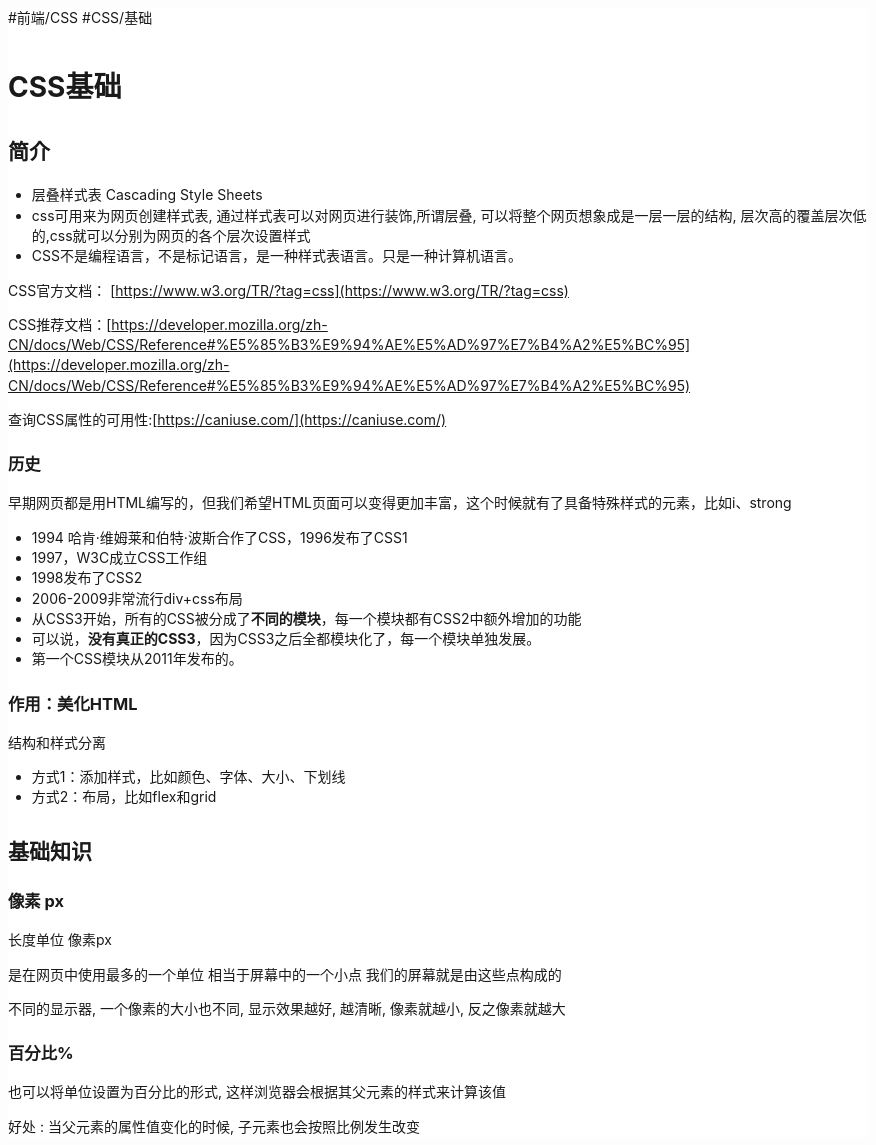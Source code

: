 
#前端/CSS #CSS/基础

# CSS基础

## 简介

- 层叠样式表 Cascading Style Sheets
- css可用来为网页创建样式表, 通过样式表可以对网页进行装饰,所谓层叠, 可以将整个网页想象成是一层一层的结构, 层次高的覆盖层次低的,css就可以分别为网页的各个层次设置样式
- CSS不是编程语言，不是标记语言，是一种样式表语言。只是一种计算机语言。

CSS官方文档： [https://www.w3.org/TR/?tag=css](https://www.w3.org/TR/?tag=css)

CSS推荐文档：[https://developer.mozilla.org/zh-CN/docs/Web/CSS/Reference#%E5%85%B3%E9%94%AE%E5%AD%97%E7%B4%A2%E5%BC%95](https://developer.mozilla.org/zh-CN/docs/Web/CSS/Reference#%E5%85%B3%E9%94%AE%E5%AD%97%E7%B4%A2%E5%BC%95)


查询CSS属性的可用性:[https://caniuse.com/](https://caniuse.com/)


### 历史

早期网页都是用HTML编写的，但我们希望HTML页面可以变得更加丰富，这个时候就有了具备特殊样式的元素，比如i、strong

- 1994 哈肯·维姆莱和伯特·波斯合作了CSS，1996发布了CSS1
- 1997，W3C成立CSS工作组
- 1998发布了CSS2
- 2006-2009非常流行div+css布局
- 从CSS3开始，所有的CSS被分成了**不同的模块**，每一个模块都有CSS2中额外增加的功能
- 可以说，**没有真正的CSS3**，因为CSS3之后全都模块化了，每一个模块单独发展。
- 第一个CSS模块从2011年发布的。

### 作用：美化HTML

结构和样式分离

- 方式1：添加样式，比如颜色、字体、大小、下划线
- 方式2：布局，比如flex和grid

## 基础知识

### 像素 px

长度单位 像素px

是在网页中使用最多的一个单位 相当于屏幕中的一个小点 我们的屏幕就是由这些点构成的

不同的显示器, 一个像素的大小也不同, 显示效果越好, 越清晰, 像素就越小, 反之像素就越大

### 百分比%

也可以将单位设置为百分比的形式, 这样浏览器会根据其父元素的样式来计算该值

好处 : 当父元素的属性值变化的时候, 子元素也会按照比例发生改变

